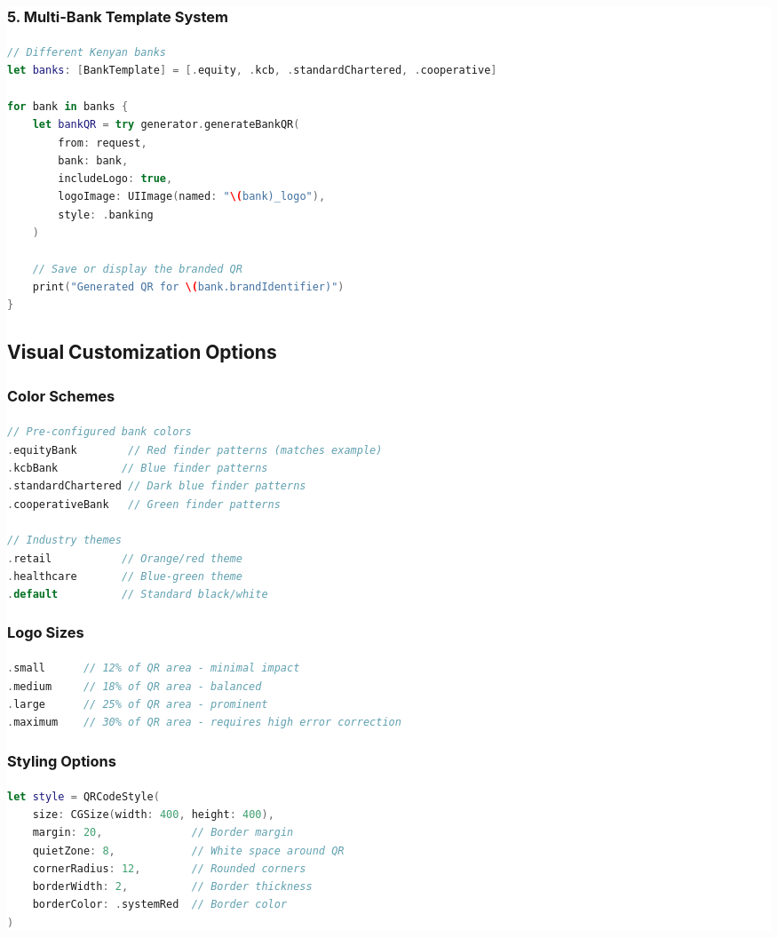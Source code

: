 ### 5. Multi-Bank Template System

```swift
// Different Kenyan banks
let banks: [BankTemplate] = [.equity, .kcb, .standardChartered, .cooperative]

for bank in banks {
    let bankQR = try generator.generateBankQR(
        from: request,
        bank: bank,
        includeLogo: true,
        logoImage: UIImage(named: "\(bank)_logo"),
        style: .banking
    )
    
    // Save or display the branded QR
    print("Generated QR for \(bank.brandIdentifier)")
}
```

## Visual Customization Options

### Color Schemes

```swift
// Pre-configured bank colors
.equityBank        // Red finder patterns (matches example)
.kcbBank          // Blue finder patterns
.standardChartered // Dark blue finder patterns
.cooperativeBank   // Green finder patterns

// Industry themes
.retail           // Orange/red theme
.healthcare       // Blue-green theme
.default          // Standard black/white
```

### Logo Sizes

```swift
.small      // 12% of QR area - minimal impact
.medium     // 18% of QR area - balanced
.large      // 25% of QR area - prominent
.maximum    // 30% of QR area - requires high error correction
```

### Styling Options

```swift
let style = QRCodeStyle(
    size: CGSize(width: 400, height: 400),
    margin: 20,              // Border margin
    quietZone: 8,            // White space around QR
    cornerRadius: 12,        // Rounded corners
    borderWidth: 2,          // Border thickness
    borderColor: .systemRed  // Border color
)
```
